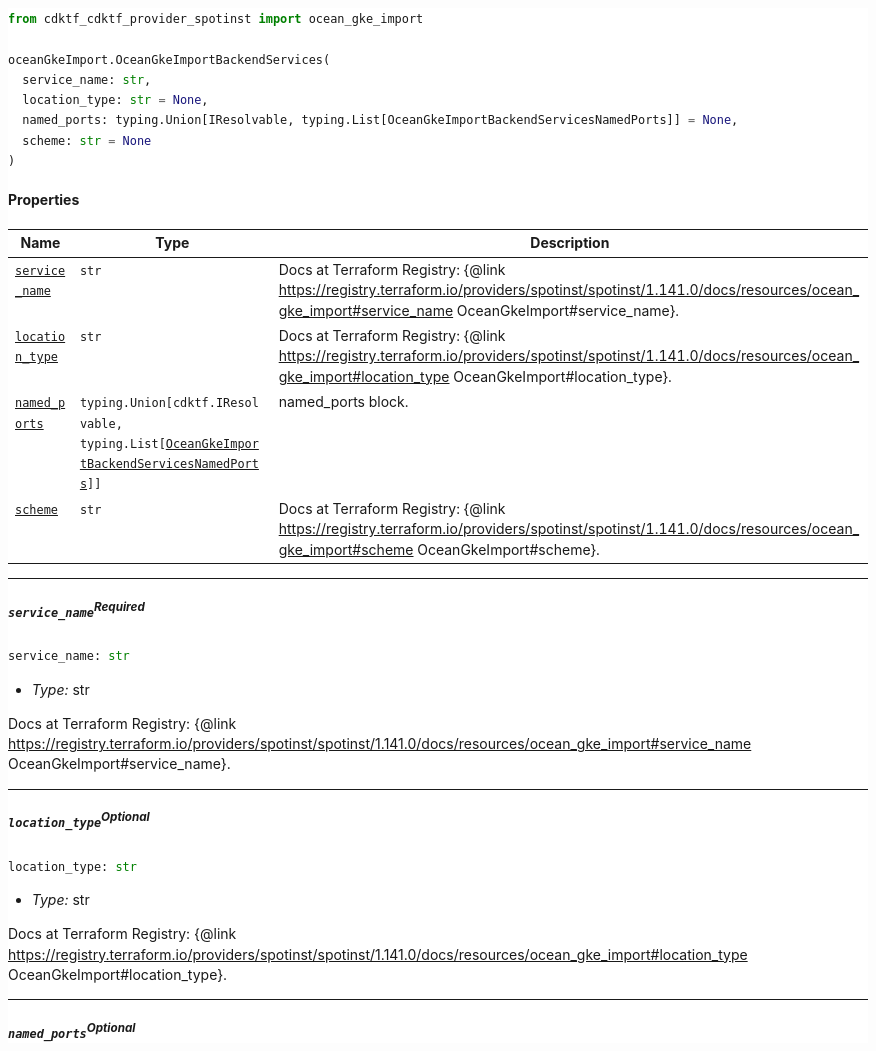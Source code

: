 ```python
from cdktf_cdktf_provider_spotinst import ocean_gke_import

oceanGkeImport.OceanGkeImportBackendServices(
  service_name: str,
  location_type: str = None,
  named_ports: typing.Union[IResolvable, typing.List[OceanGkeImportBackendServicesNamedPorts]] = None,
  scheme: str = None
)
```

#### Properties <a name="Properties" id="Properties"></a>

| **Name** | **Type** | **Description** |
| --- | --- | --- |
| <code><a href="#@cdktf/provider-spotinst.oceanGkeImport.OceanGkeImportBackendServices.property.serviceName">service_name</a></code> | <code>str</code> | Docs at Terraform Registry: {@link https://registry.terraform.io/providers/spotinst/spotinst/1.141.0/docs/resources/ocean_gke_import#service_name OceanGkeImport#service_name}. |
| <code><a href="#@cdktf/provider-spotinst.oceanGkeImport.OceanGkeImportBackendServices.property.locationType">location_type</a></code> | <code>str</code> | Docs at Terraform Registry: {@link https://registry.terraform.io/providers/spotinst/spotinst/1.141.0/docs/resources/ocean_gke_import#location_type OceanGkeImport#location_type}. |
| <code><a href="#@cdktf/provider-spotinst.oceanGkeImport.OceanGkeImportBackendServices.property.namedPorts">named_ports</a></code> | <code>typing.Union[cdktf.IResolvable, typing.List[<a href="#@cdktf/provider-spotinst.oceanGkeImport.OceanGkeImportBackendServicesNamedPorts">OceanGkeImportBackendServicesNamedPorts</a>]]</code> | named_ports block. |
| <code><a href="#@cdktf/provider-spotinst.oceanGkeImport.OceanGkeImportBackendServices.property.scheme">scheme</a></code> | <code>str</code> | Docs at Terraform Registry: {@link https://registry.terraform.io/providers/spotinst/spotinst/1.141.0/docs/resources/ocean_gke_import#scheme OceanGkeImport#scheme}. |

---

##### `service_name`<sup>Required</sup> <a name="service_name" id="@cdktf/provider-spotinst.oceanGkeImport.OceanGkeImportBackendServices.property.serviceName"></a>

```python
service_name: str
```

- *Type:* str

Docs at Terraform Registry: {@link https://registry.terraform.io/providers/spotinst/spotinst/1.141.0/docs/resources/ocean_gke_import#service_name OceanGkeImport#service_name}.

---

##### `location_type`<sup>Optional</sup> <a name="location_type" id="@cdktf/provider-spotinst.oceanGkeImport.OceanGkeImportBackendServices.property.locationType"></a>

```python
location_type: str
```

- *Type:* str

Docs at Terraform Registry: {@link https://registry.terraform.io/providers/spotinst/spotinst/1.141.0/docs/resources/ocean_gke_import#location_type OceanGkeImport#location_type}.

---

##### `named_ports`<sup>Optional</sup> <a name="named_ports" id="@cdktf/provider-spotinst.oceanGkeImport.OceanGkeImportBackendServices.property.namedPorts"></a>
